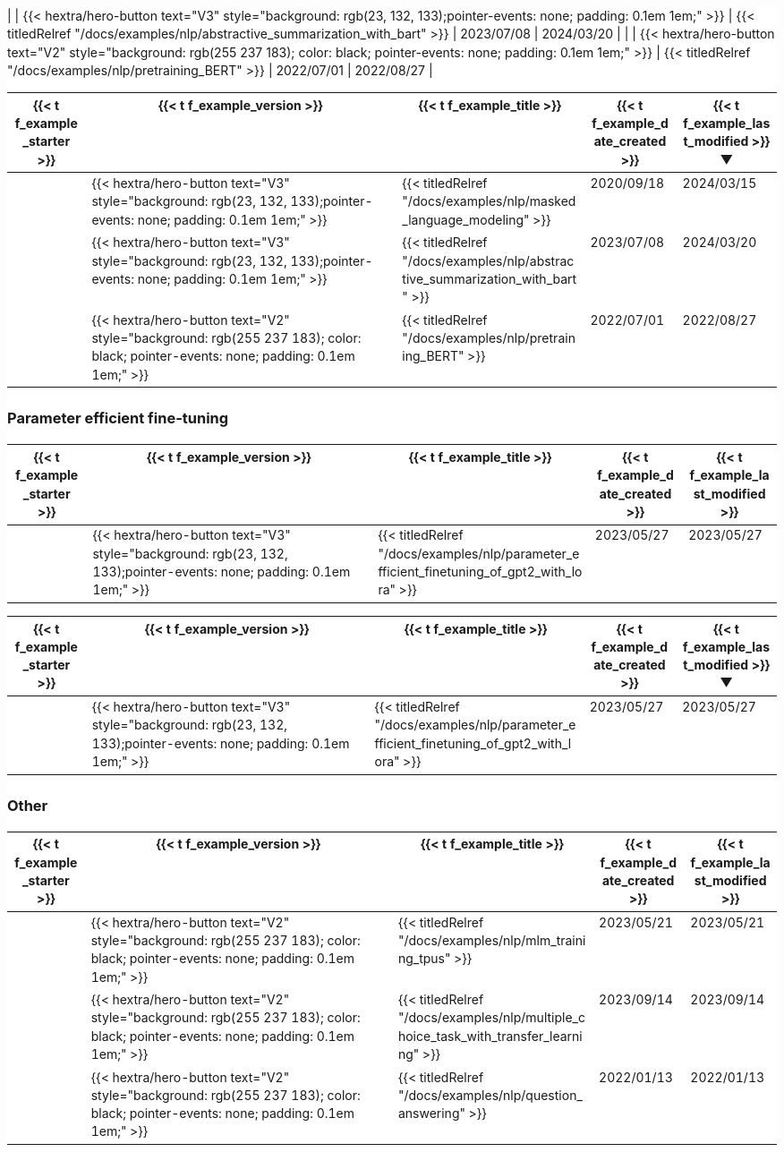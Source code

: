 |                             | {{< hextra/hero-button text="V3" style="background: rgb(23, 132, 133);pointer-events: none; padding: 0.1em 1em;" >}}               | {{< titledRelref "/docs/examples/nlp/abstractive_summarization_with_bart" >}} | 2023/07/08                       | 2024/03/20                        |
|                             | {{< hextra/hero-button text="V2" style="background: rgb(255 237 183); color: black; pointer-events: none; padding: 0.1em 1em;" >}} | {{< titledRelref "/docs/examples/nlp/pretraining_BERT" >}}                    | 2022/07/01                       | 2022/08/27                        |

| {{< t f_example_starter >}} | {{< t f_example_version >}}                                                                                                        | {{< t f_example_title >}}                                                     | {{< t f_example_date_created >}} | {{< t f_example_last_modified >}} ▼ |
| --------------------------- | ---------------------------------------------------------------------------------------------------------------------------------- | ----------------------------------------------------------------------------- | -------------------------------- | ----------------------------------- |
|                             | {{< hextra/hero-button text="V3" style="background: rgb(23, 132, 133);pointer-events: none; padding: 0.1em 1em;" >}}               | {{< titledRelref "/docs/examples/nlp/masked_language_modeling" >}}            | 2020/09/18                       | 2024/03/15                          |
|                             | {{< hextra/hero-button text="V3" style="background: rgb(23, 132, 133);pointer-events: none; padding: 0.1em 1em;" >}}               | {{< titledRelref "/docs/examples/nlp/abstractive_summarization_with_bart" >}} | 2023/07/08                       | 2024/03/20                          |
|                             | {{< hextra/hero-button text="V2" style="background: rgb(255 237 183); color: black; pointer-events: none; padding: 0.1em 1em;" >}} | {{< titledRelref "/docs/examples/nlp/pretraining_BERT" >}}                    | 2022/07/01                       | 2022/08/27                          |

### Parameter efficient fine-tuning

| {{< t f_example_starter >}} | {{< t f_example_version >}}                                                                                          | {{< t f_example_title >}}                                                                  | {{< t f_example_date_created >}} | {{< t f_example_last_modified >}} |
| --------------------------- | -------------------------------------------------------------------------------------------------------------------- | ------------------------------------------------------------------------------------------ | -------------------------------- | --------------------------------- |
|                             | {{< hextra/hero-button text="V3" style="background: rgb(23, 132, 133);pointer-events: none; padding: 0.1em 1em;" >}} | {{< titledRelref "/docs/examples/nlp/parameter_efficient_finetuning_of_gpt2_with_lora" >}} | 2023/05/27                       | 2023/05/27                        |

| {{< t f_example_starter >}} | {{< t f_example_version >}}                                                                                          | {{< t f_example_title >}}                                                                  | {{< t f_example_date_created >}} | {{< t f_example_last_modified >}} ▼ |
| --------------------------- | -------------------------------------------------------------------------------------------------------------------- | ------------------------------------------------------------------------------------------ | -------------------------------- | ----------------------------------- |
|                             | {{< hextra/hero-button text="V3" style="background: rgb(23, 132, 133);pointer-events: none; padding: 0.1em 1em;" >}} | {{< titledRelref "/docs/examples/nlp/parameter_efficient_finetuning_of_gpt2_with_lora" >}} | 2023/05/27                       | 2023/05/27                          |

### Other

| {{< t f_example_starter >}} | {{< t f_example_version >}}                                                                                                        | {{< t f_example_title >}}                                                             | {{< t f_example_date_created >}} | {{< t f_example_last_modified >}} |
| --------------------------- | ---------------------------------------------------------------------------------------------------------------------------------- | ------------------------------------------------------------------------------------- | -------------------------------- | --------------------------------- |
|                             | {{< hextra/hero-button text="V2" style="background: rgb(255 237 183); color: black; pointer-events: none; padding: 0.1em 1em;" >}} | {{< titledRelref "/docs/examples/nlp/mlm_training_tpus" >}}                           | 2023/05/21                       | 2023/05/21                        |
|                             | {{< hextra/hero-button text="V2" style="background: rgb(255 237 183); color: black; pointer-events: none; padding: 0.1em 1em;" >}} | {{< titledRelref "/docs/examples/nlp/multiple_choice_task_with_transfer_learning" >}} | 2023/09/14                       | 2023/09/14                        |
|                             | {{< hextra/hero-button text="V2" style="background: rgb(255 237 183); color: black; pointer-events: none; padding: 0.1em 1em;" >}} | {{< titledRelref "/docs/examples/nlp/question_answering" >}}                          | 2022/01/13                       | 2022/01/13                        |